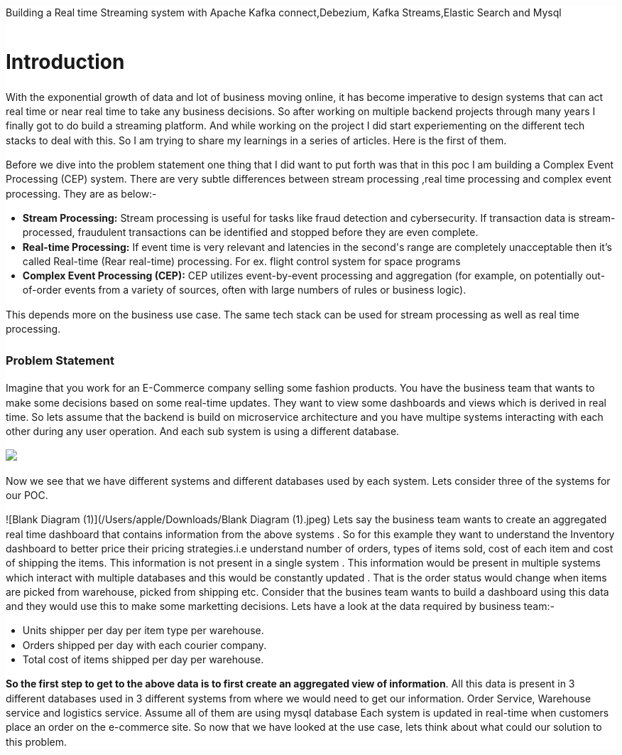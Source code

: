 Building a Real time Streaming system with Apache Kafka connect,Debezium, Kafka Streams,Elastic Search and Mysql

# Introduction



With the exponential growth of data and lot of business moving online, it has become imperative to design systems that can act real time or near real time to take any business decisions. So after working on multiple backend projects through many years I finally got to do build a  streaming platform. And while working on the project I did start experiementing on the different tech stacks to deal with this. So I am trying to share my learnings in a series of articles. Here is the first of them.

Before we dive into the problem statement one thing that I did want to put forth was that in this poc I am building a Complex Event Processing (CEP) system. There are very subtle differences between stream processing ,real time processing and complex event processing. They are as below:-

- **Stream Processing:** Stream processing is useful for tasks like fraud detection and cybersecurity. If transaction data is stream-processed, fraudulent transactions can be identified and stopped before they are even complete.
- **Real-time Processing:** If event time is very relevant and latencies in the second's range are completely unacceptable then it’s called Real-time (Rear real-time) processing. For ex. flight control system for space programs
- **Complex Event Processing (CEP):** CEP utilizes event-by-event processing and aggregation (for example, on potentially out-of-order events from a variety of sources, often with large numbers of rules or business logic).

This depends more on the business use case. The same tech stack can be used for stream processing as well as real time processing. 

### Problem Statement

Imagine that you work for an E-Commerce company selling some fashion products. You have the business team that wants to make some decisions based on some real-time updates. They want to view some dashboards and views which is derived in real time. So lets assume that the backend is build on microservice architecture and you have multipe systems interacting with each other during any user  operation. And each sub system is using  a different database. 

![](/Users/apple/Desktop/TUIN_PIPELINE.jpeg)



Now we see that we have different systems and different databases used by each system. Lets consider three of the systems for our POC.



![Blank Diagram (1)](/Users/apple/Downloads/Blank Diagram (1).jpeg)                                                  Lets say the business team wants to create an aggregated real time dashboard that contains information from the above systems . So for this example they want to understand the Inventory dashboard to better price their pricing strategies.i.e understand number of orders, types of items sold, cost of each item and cost of shipping the items. This information is not present in a single system . This information would be present in multiple systems which interact with multiple databases and this would be constantly updated . That is the order status would change when items are picked from warehouse, picked from shipping etc. Consider that the busines team wants to build a dashboard using this data and they would use this to make some marketting decisions. Lets have a look at the data required by business team:-

- Units shipper per day per item type per warehouse.
- Orders shipped per day with each courier company.
- Total cost of items shipped per day per warehouse.



**So the first step to get to the above data is to first create an aggregated view of information**. All this data is present in  3 different databases used in 3 different systems from where we would need to get our information. Order Service, Warehouse service and logistics service. Assume all of them are using mysql database Each system is updated in real-time when customers place an order on the e-commerce site. So now that we have looked at the use case, lets think about what could our solution to this problem.
